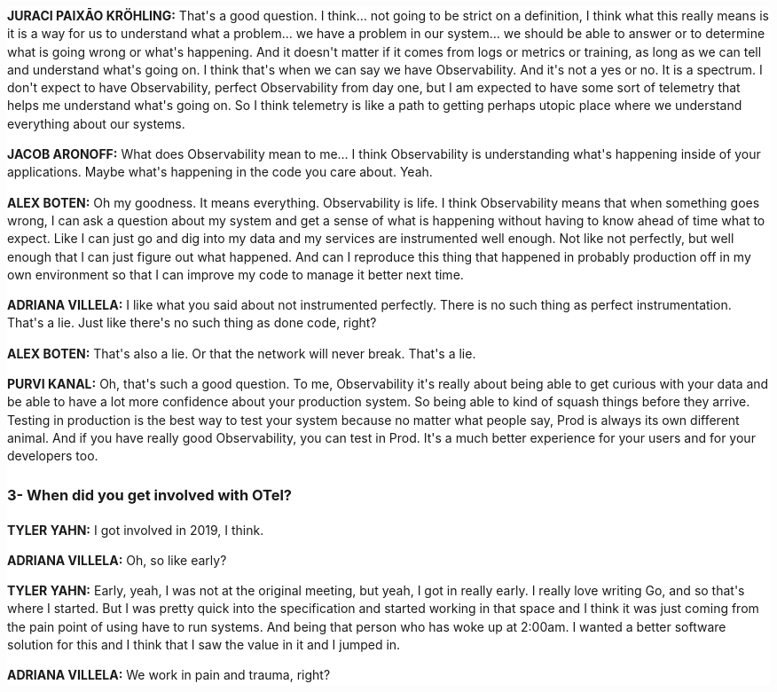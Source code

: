 **JURACI PAIXĀO KRÖHLING:** That's a good question. I think… not going to be
strict on a definition, I think what this really means is it is a way for us to
understand what a problem… we have a problem in our system… we should be able
to answer or to determine what is going wrong or what's happening. And it
doesn't matter if it comes from logs or metrics or training, as long as we can
tell and understand what's going on. I think that's when we can say we have
Observability. And it's not a yes or no. It is a spectrum. I don't expect to
have Observability, perfect Observability from day one, but I am expected to
have some sort of telemetry that helps me understand what's going on. So I think
telemetry is like a path to getting perhaps utopic place where we understand
everything about our systems.

**JACOB ARONOFF:** What does Observability mean to me… I think Observability
is understanding what's happening inside of your applications. Maybe what's
happening in the code you care about. Yeah.

**ALEX BOTEN:** Oh my goodness. It means everything. Observability is life. I
think Observability means that when something goes wrong, I can ask a question
about my system and get a sense of what is happening without having to know
ahead of time what to expect. Like I can just go and dig into my data and my
services are instrumented well enough. Not like not perfectly, but well enough
that I can just figure out what happened. And can I reproduce this thing that
happened in probably production off in my own environment so that I can improve
my code to manage it better next time.

**ADRIANA VILLELA:** I like what you said about not instrumented perfectly.
There is no such thing as perfect instrumentation. That's a lie. Just like
there's no such thing as done code, right?

**ALEX BOTEN:** That's also a lie. Or that the network will never break. That's
a lie.

**PURVI KANAL:** Oh, that's such a good question. To me, Observability it's
really about being able to get curious with your data and be able to have a lot
more confidence about your production system. So being able to kind of squash
things before they arrive. Testing in production is the best way to test your
system because no matter what people say, Prod is always its own different
animal. And if you have really good Observability, you can test in Prod. It's a
much better experience for your users and for your developers too.

### 3- When did you get involved with OTel?

**TYLER YAHN:** I got involved in 2019, I think.

**ADRIANA VILLELA:** Oh, so like early?

**TYLER YAHN:** Early, yeah, I was not at the original meeting, but yeah, I got
in really early. I really love writing Go, and so that's where I started. But I
was pretty quick into the specification and started working in that space and I
think it was just coming from the pain point of using have to run systems. And
being that person who has woke up at 2:00am. I wanted a better software solution
for this and I think that I saw the value in it and I jumped in.

**ADRIANA VILLELA:** We work in pain and trauma, right?
